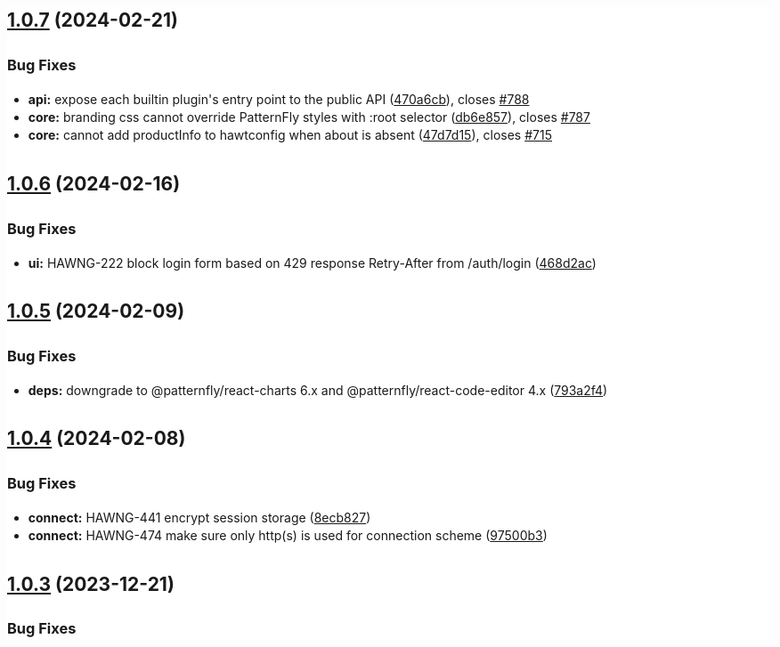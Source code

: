 ## [1.0.7](https://github.com/hawtio/hawtio-next/compare/v1.0.6...v1.0.7) (2024-02-21)


### Bug Fixes

* **api:** expose each builtin plugin's entry point to the public API ([470a6cb](https://github.com/hawtio/hawtio-next/commit/470a6cbc867ba049838242b742286c46a44a234f)), closes [#788](https://github.com/hawtio/hawtio-next/issues/788)
* **core:** branding css cannot override PatternFly styles with :root selector ([db6e857](https://github.com/hawtio/hawtio-next/commit/db6e857a43e6f766cae9e335f9da72a98e169f62)), closes [#787](https://github.com/hawtio/hawtio-next/issues/787)
* **core:** cannot add productInfo to hawtconfig when about is absent ([47d7d15](https://github.com/hawtio/hawtio-next/commit/47d7d157d5514bc241ecf360947aa224c019092d)), closes [#715](https://github.com/hawtio/hawtio-next/issues/715)

## [1.0.6](https://github.com/hawtio/hawtio-next/compare/v1.0.5...v1.0.6) (2024-02-16)


### Bug Fixes

* **ui:** HAWNG-222 block login form based on 429 response Retry-After from /auth/login ([468d2ac](https://github.com/hawtio/hawtio-next/commit/468d2accd4f0a8bd9e333cc2e9a9debb099476e3))

## [1.0.5](https://github.com/hawtio/hawtio-next/compare/v1.0.4...v1.0.5) (2024-02-09)


### Bug Fixes

* **deps:** downgrade to @patternfly/react-charts 6.x and @patternfly/react-code-editor 4.x ([793a2f4](https://github.com/hawtio/hawtio-next/commit/793a2f4c3bb2f7f3be6865b7929a50f12a9d83fb))

## [1.0.4](https://github.com/hawtio/hawtio-next/compare/v1.0.3...v1.0.4) (2024-02-08)


### Bug Fixes

* **connect:** HAWNG-441 encrypt session storage ([8ecb827](https://github.com/hawtio/hawtio-next/commit/8ecb8275c5b8641142c6fb4f92043f58b357b13d))
* **connect:** HAWNG-474 make sure only http(s) is used for connection scheme ([97500b3](https://github.com/hawtio/hawtio-next/commit/97500b3960b5a05d8eaaa8358161ec39ea7f7cb4))

## [1.0.3](https://github.com/hawtio/hawtio-next/compare/v1.0.2...v1.0.3) (2023-12-21)


### Bug Fixes
